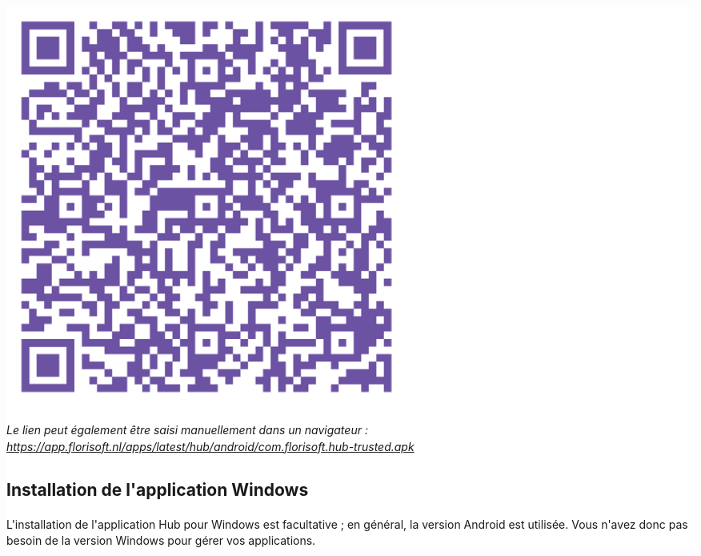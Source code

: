 <img src="Media/Installatie Hub-App/QR Code Trusted.png" width="500" height="500">

*Le lien peut également être saisi manuellement dans un navigateur : https://app.florisoft.nl/apps/latest/hub/android/com.florisoft.hub-trusted.apk*

## Installation de l'application Windows

L'installation de l'application Hub pour Windows est facultative ; en général, la version Android est utilisée. Vous n'avez donc pas besoin de la version Windows pour gérer vos applications.
